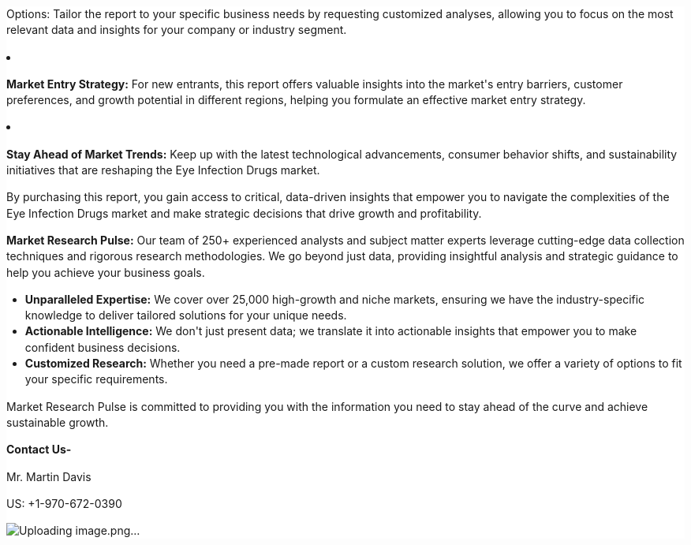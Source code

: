 Options:</strong> Tailor the report to your specific business needs by requesting customized analyses, allowing you to focus on the most relevant data and insights for your company or industry segment.</p></li><li><p><strong>Market Entry Strategy:</strong> For new entrants, this report offers valuable insights into the market's entry barriers, customer preferences, and growth potential in different regions, helping you formulate an effective market entry strategy.</p></li><li><p><strong>Stay Ahead of Market Trends:</strong> Keep up with the latest technological advancements, consumer behavior shifts, and sustainability initiatives that are reshaping the Eye Infection Drugs market.</p></li></ol><p>By purchasing this report, you gain access to critical, data-driven insights that empower you to navigate the complexities of the Eye Infection Drugs market and make strategic decisions that drive growth and profitability.</p><p><strong>Market Research Pulse:</strong>&nbsp;Our team of 250+ experienced analysts and subject matter experts leverage cutting-edge data collection techniques and rigorous research methodologies. We go beyond just data, providing insightful analysis and strategic guidance to help you achieve your business goals.</p><ul><li><strong>Unparalleled Expertise:</strong>&nbsp;We cover over 25,000 high-growth and niche markets, ensuring we have the industry-specific knowledge to deliver tailored solutions for your unique needs.</li><li><strong>Actionable Intelligence:</strong>&nbsp;We don't just present data; we translate it into actionable insights that empower you to make confident business decisions.</li><li><strong>Customized Research:</strong>&nbsp;Whether you need a pre-made report or a custom research solution, we offer a variety of options to fit your specific requirements.</li></ul><p>Market Research Pulse is committed to providing you with the information you need to stay ahead of the curve and achieve sustainable growth.</p><p><strong>Contact Us-</strong></p><p>Mr. Martin Davis</p><p>US: +1-970-672-0390</p>
![Uploading image.png…]()
